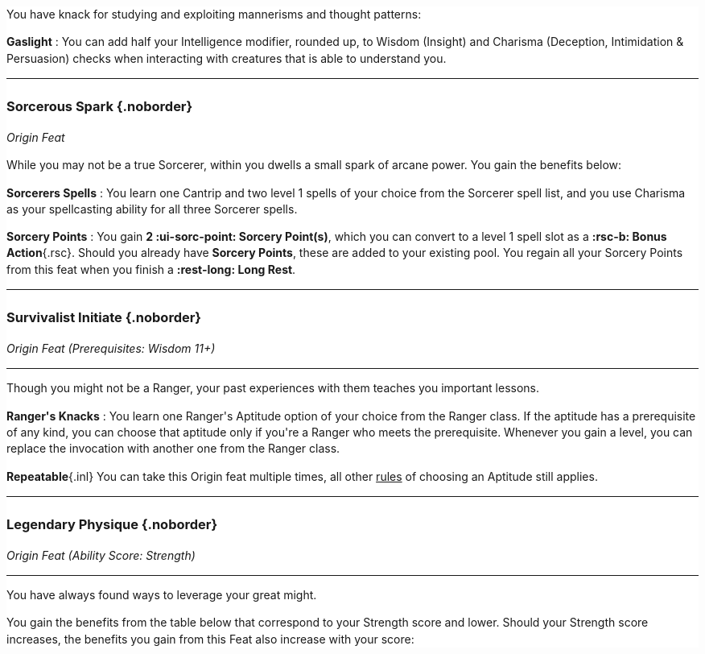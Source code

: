 You have knack for studying and exploiting mannerisms and thought patterns:

**Gaslight**
:   You can add half your Intelligence modifier, rounded up, to Wisdom (Insight) and Charisma (Deception, Intimidation & Persuasion) checks when interacting with creatures that is able to understand you.

---

### Sorcerous Spark {.noborder}

*Origin Feat*

While you may not be a true Sorcerer, within you dwells a small spark of arcane power. You gain the benefits below:

**Sorcerers Spells**
:   You learn one Cantrip and two level 1 spells of your choice from the Sorcerer spell list, and you use Charisma as your spellcasting ability for all three Sorcerer spells.

**Sorcery Points**
:   You gain **2 :ui-sorc-point: Sorcery Point(s)**, which you can convert to a level 1 spell slot as a **:rsc-b: Bonus Action**{.rsc}. Should you already have **Sorcery Points**, these are added to your existing pool. You regain all your Sorcery Points from this feat when you finish a **:rest-long: Long Rest**.

---

### Survivalist Initiate {.noborder}

*Origin Feat (Prerequisites: Wisdom 11+)*

<hr class="hr-solid">  

Though you might not be a Ranger, your past experiences with them teaches you important lessons.

**Ranger's Knacks**
:   You learn one Ranger's Aptitude option of your choice from the Ranger class. If the aptitude has a prerequisite of any kind, you can choose that aptitude only if you're a Ranger who meets the prerequisite. Whenever you gain a level, you can replace the invocation with another one from the Ranger class.

**Repeatable**{.inl} You can take this Origin feat multiple times, all other [rules](../../../class/ranger/index.md#level-1-rangers-aptitude) of choosing an Aptitude still applies.

---

### Legendary Physique {.noborder}

*Origin Feat (Ability Score: Strength)*

<hr class="hr-solid">  

You have always found ways to leverage your great might.

You gain the benefits from the table below that correspond to your Strength score and lower. Should your Strength score increases, the benefits you gain from this Feat also increase with your score:
